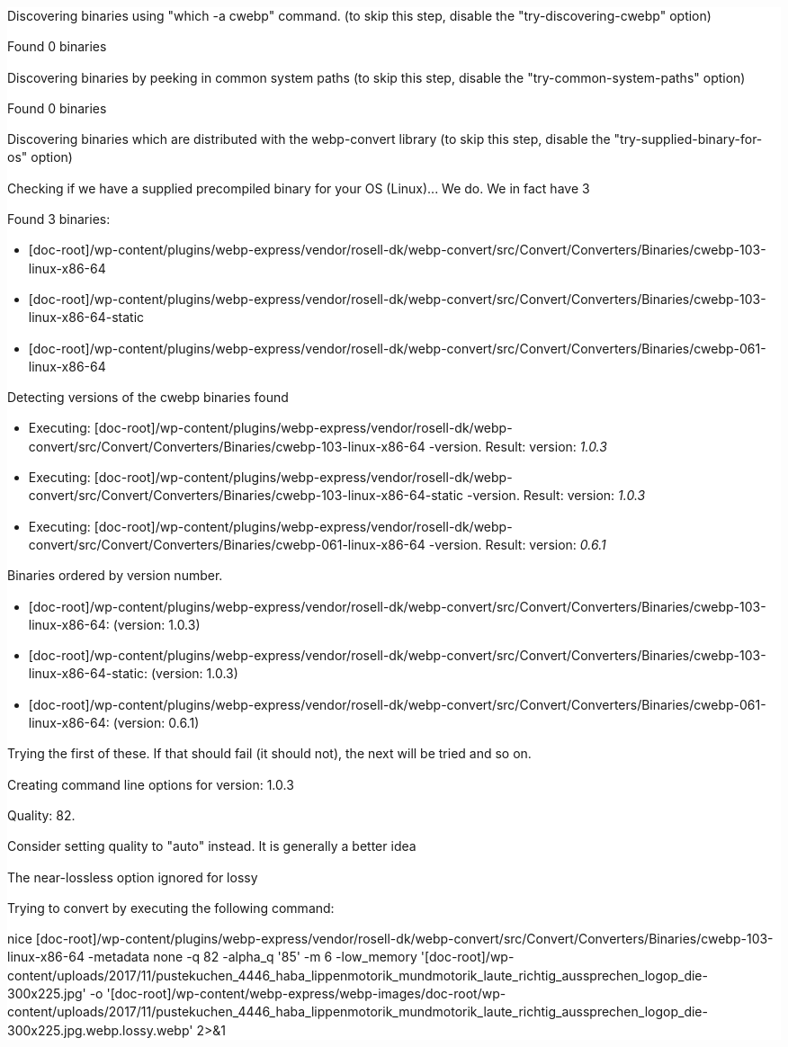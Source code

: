 Discovering binaries using "which -a cwebp" command. (to skip this step, disable the "try-discovering-cwebp" option)

Found 0 binaries

Discovering binaries by peeking in common system paths (to skip this step, disable the "try-common-system-paths" option)

Found 0 binaries

Discovering binaries which are distributed with the webp-convert library (to skip this step, disable the "try-supplied-binary-for-os" option)

Checking if we have a supplied precompiled binary for your OS (Linux)... We do. We in fact have 3

Found 3 binaries: 

- [doc-root]/wp-content/plugins/webp-express/vendor/rosell-dk/webp-convert/src/Convert/Converters/Binaries/cwebp-103-linux-x86-64

- [doc-root]/wp-content/plugins/webp-express/vendor/rosell-dk/webp-convert/src/Convert/Converters/Binaries/cwebp-103-linux-x86-64-static

- [doc-root]/wp-content/plugins/webp-express/vendor/rosell-dk/webp-convert/src/Convert/Converters/Binaries/cwebp-061-linux-x86-64

Detecting versions of the cwebp binaries found

- Executing: [doc-root]/wp-content/plugins/webp-express/vendor/rosell-dk/webp-convert/src/Convert/Converters/Binaries/cwebp-103-linux-x86-64 -version. Result: version: *1.0.3*

- Executing: [doc-root]/wp-content/plugins/webp-express/vendor/rosell-dk/webp-convert/src/Convert/Converters/Binaries/cwebp-103-linux-x86-64-static -version. Result: version: *1.0.3*

- Executing: [doc-root]/wp-content/plugins/webp-express/vendor/rosell-dk/webp-convert/src/Convert/Converters/Binaries/cwebp-061-linux-x86-64 -version. Result: version: *0.6.1*

Binaries ordered by version number.

- [doc-root]/wp-content/plugins/webp-express/vendor/rosell-dk/webp-convert/src/Convert/Converters/Binaries/cwebp-103-linux-x86-64: (version: 1.0.3)

- [doc-root]/wp-content/plugins/webp-express/vendor/rosell-dk/webp-convert/src/Convert/Converters/Binaries/cwebp-103-linux-x86-64-static: (version: 1.0.3)

- [doc-root]/wp-content/plugins/webp-express/vendor/rosell-dk/webp-convert/src/Convert/Converters/Binaries/cwebp-061-linux-x86-64: (version: 0.6.1)

Trying the first of these. If that should fail (it should not), the next will be tried and so on.

Creating command line options for version: 1.0.3

Quality: 82. 

Consider setting quality to "auto" instead. It is generally a better idea

The near-lossless option ignored for lossy

Trying to convert by executing the following command:

nice [doc-root]/wp-content/plugins/webp-express/vendor/rosell-dk/webp-convert/src/Convert/Converters/Binaries/cwebp-103-linux-x86-64 -metadata none -q 82 -alpha_q '85' -m 6 -low_memory '[doc-root]/wp-content/uploads/2017/11/pustekuchen_4446_haba_lippenmotorik_mundmotorik_laute_richtig_aussprechen_logop_die-300x225.jpg' -o '[doc-root]/wp-content/webp-express/webp-images/doc-root/wp-content/uploads/2017/11/pustekuchen_4446_haba_lippenmotorik_mundmotorik_laute_richtig_aussprechen_logop_die-300x225.jpg.webp.lossy.webp' 2>&1

